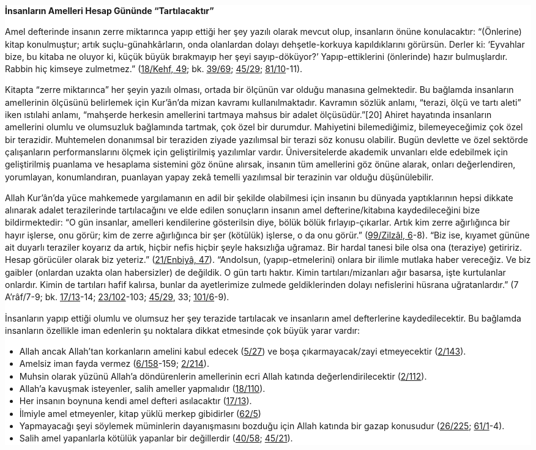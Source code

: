 **İnsanların Amelleri Hesap Gününde “Tartılacaktır”**

Amel defterinde insanın zerre miktarınca yapıp ettiği her şey yazılı olarak mevcut olup, insanların önüne konulacaktır: “(Önlerine) kitap konulmuştur; artık suçlu-günahkârların, onda olanlardan dolayı dehşetle-korkuya kapıldıklarını görürsün. Derler ki: ‘Eyvahlar bize, bu kitaba ne oluyor ki, küçük büyük bırakmayıp her şeyi sayıp-döküyor?’ Yapıp-ettiklerini (önlerinde) hazır bulmuşlardır. Rabbin hiç kimseye zulmetmez.” 
(<a href="/Kuran/#v=18:49" target=iqraTop>18/Kehf, 49</a>; bk.
 <a href="/Kuran/#v=39:69" target=iqraTop>39/69</a>;
 <a href="/Kuran/#v=45:29" target=iqraTop>45/29</a>;
 <a href="/Kuran/#v=81:10" target=iqraTop>81/10</a>-11).

Kitapta “zerre miktarınca” her şeyin yazılı olması, ortada bir ölçünün var olduğu manasına gelmektedir. Bu bağlamda insanların amellerinin ölçüsünü belirlemek için Kur’ân’da mizan kavramı kullanılmaktadır. Kavramın sözlük anlamı, “terazi, ölçü ve tartı aleti” iken ıstılahi anlamı, “mahşerde herkesin amellerini tartmaya mahsus bir adalet ölçüsüdür.”[20] Ahiret hayatında insanların amellerini olumlu ve olumsuzluk bağlamında tartmak, çok özel bir durumdur. Mahiyetini bilemediğimiz, bilemeyeceğimiz çok özel bir terazidir. Muhtemelen donanımsal bir teraziden ziyade yazılımsal bir terazi söz konusu olabilir. Bugün devlette ve özel sektörde çalışanların performanslarını ölçmek için geliştirilmiş yazılımlar vardır. Üniversitelerde akademik unvanları elde edebilmek için geliştirilmiş puanlama ve hesaplama sistemini göz önüne alırsak, insanın tüm amellerini göz önüne alarak, onları değerlendiren, yorumlayan, konumlandıran, puanlayan yapay zekâ temelli yazılımsal bir terazinin var olduğu düşünülebilir.

Allah Kur’ân’da yüce mahkemede yargılamanın en adil bir şekilde olabilmesi için insanın bu dünyada yaptıklarının hepsi dikkate alınarak adalet terazilerinde tartılacağını ve elde edilen sonuçların insanın amel defterine/kitabına kaydedileceğini bize bildirmektedir: “O gün insanlar, amelleri kendilerine gösterilsin diye, bölük bölük fırlayıp-çıkarlar. Artık kim zerre ağırlığınca bir hayır işlerse, onu görür; kim de zerre ağırlığınca bir şer (kötülük) işlerse, o da onu görür.” 
(<a href="/Kuran/#v=99:6" target=iqraTop>99/Zilzâl, 6</a>-8). “Biz ise, kıyamet gününe ait duyarlı teraziler koyarız da artık, hiçbir nefis hiçbir şeyle haksızlığa uğramaz. Bir hardal tanesi bile olsa ona (teraziye) getiririz. Hesap görücüler olarak biz yeteriz.” 
(<a href="/Kuran/#v=21:47" target=iqraTop>21/Enbiyâ, 47</a>). “Andolsun, (yapıp-etmelerini) onlara bir ilimle mutlaka haber vereceğiz. Ve biz gaibler (onlardan uzakta olan habersizler) de değildik. O gün tartı haktır. Kimin tartıları/mizanları ağır basarsa, işte kurtulanlar onlardır. Kimin de tartıları hafif kalırsa, bunlar da ayetlerimize zulmede geldiklerinden dolayı nefislerini hüsrana uğratanlardır.” (7 A’râf/7-9; bk.
 <a href="/Kuran/#v=17:13" target=iqraTop>17/13</a>-14;
 <a href="/Kuran/#v=23:102" target=iqraTop>23/102</a>-103;
 <a href="/Kuran/#v=45:29" target=iqraTop>45/29</a>, 33;
 <a href="/Kuran/#v=101:6" target=iqraTop>101/6</a>-9).

İnsanların yapıp ettiği olumlu ve olumsuz her şey terazide tartılacak ve insanların amel defterlerine kaydedilecektir. Bu bağlamda insanların özellikle iman edenlerin şu noktalara dikkat etmesinde çok büyük yarar vardır:

* Allah ancak Allah’tan korkanların amelini kabul edecek 
(<a href="/Kuran/#v=5:27" target=iqraTop>5/27</a>) ve boşa çıkarmayacak/zayi etmeyecektir 
(<a href="/Kuran/#v=2:143" target=iqraTop>2/143</a>).
* Amelsiz iman fayda vermez 
(<a href="/Kuran/#v=6:158" target=iqraTop>6/158</a>-159;
 <a href="/Kuran/#v=2:214" target=iqraTop>2/214</a>).
* Muhsin olarak yüzünü Allah’a döndürenlerin amellerinin ecri Allah katında değerlendirilecektir 
(<a href="/Kuran/#v=2:112" target=iqraTop>2/112</a>).
* Allah’a kavuşmak isteyenler, salih ameller yapmalıdır 
(<a href="/Kuran/#v=18:110" target=iqraTop>18/110</a>).
* Her insanın boynuna kendi amel defteri asılacaktır 
(<a href="/Kuran/#v=17:13" target=iqraTop>17/13</a>).
* İlmiyle amel etmeyenler, kitap yüklü merkep gibidirler 
(<a href="/Kuran/#v=62:5" target=iqraTop>62/5</a>)
* Yapmayacağı şeyi söylemek müminlerin dayanışmasını bozduğu için Allah katında bir gazap konusudur 
(<a href="/Kuran/#v=26:225" target=iqraTop>26/225</a>;
 <a href="/Kuran/#v=61:1" target=iqraTop>61/1</a>-4).
* Salih amel yapanlarla kötülük yapanlar bir değillerdir 
(<a href="/Kuran/#v=40:58" target=iqraTop>40/58</a>;
 <a href="/Kuran/#v=45:21" target=iqraTop>45/21</a>).